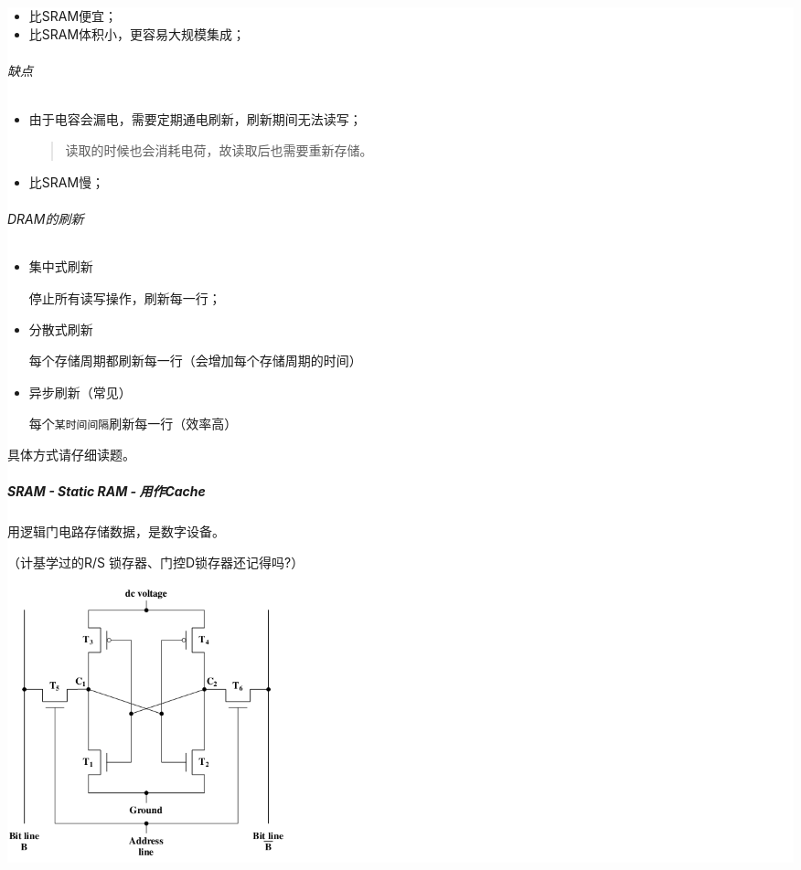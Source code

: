 - 比SRAM便宜；
- 比SRAM体积小，更容易大规模集成；

###### 缺点

- 由于电容会漏电，需要定期通电刷新，刷新期间无法读写；

  > 读取的时候也会消耗电荷，故读取后也需要重新存储。

- 比SRAM慢；

###### DRAM的刷新

- 集中式刷新

  停止所有读写操作，刷新每一行；

- 分散式刷新

  每个存储周期都刷新每一行（会增加每个存储周期的时间）

- 异步刷新（常见）

  每个`某时间间隔`刷新每一行（效率高）

具体方式请仔细读题。



##### SRAM - Static RAM - 用作Cache

用逻辑门电路存储数据，是数字设备。

（计基学过的R/S 锁存器、门控D锁存器还记得吗?）

<img src="Storage.assets\image-20210108212439482.png" alt="image-20210108212439482" style="zoom:67%;" />
